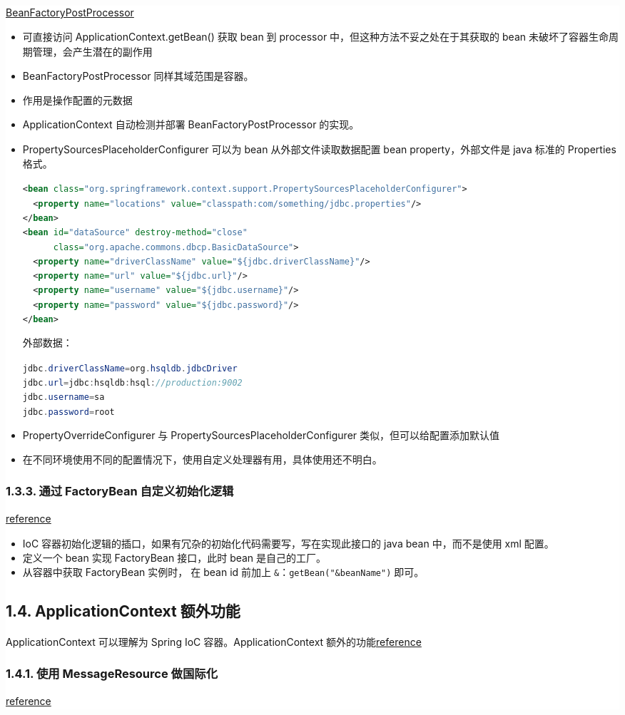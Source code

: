 [BeanFactoryPostProcessor](https://docs.spring.io/spring/docs/current/spring-framework-reference/core.html#beans-factory-extension)

- 可直接访问 ApplicationContext.getBean() 获取 bean 到 processor 中，但这种方法不妥之处在于其获取的 bean 未破坏了容器生命周期管理，会产生潜在的副作用
- BeanFactoryPostProcessor 同样其域范围是容器。
- 作用是操作配置的元数据
- ApplicationContext 自动检测并部署 BeanFactoryPostProcessor 的实现。
- PropertySourcesPlaceholderConfigurer 可以为 bean 从外部文件读取数据配置 bean property，外部文件是 java 标准的 Properties 格式。

  ```xml
  <bean class="org.springframework.context.support.PropertySourcesPlaceholderConfigurer">
    <property name="locations" value="classpath:com/something/jdbc.properties"/>
  </bean>
  <bean id="dataSource" destroy-method="close"
        class="org.apache.commons.dbcp.BasicDataSource">
    <property name="driverClassName" value="${jdbc.driverClassName}"/>
    <property name="url" value="${jdbc.url}"/>
    <property name="username" value="${jdbc.username}"/>
    <property name="password" value="${jdbc.password}"/>
  </bean>
  ```

  外部数据：

  ```java
  jdbc.driverClassName=org.hsqldb.jdbcDriver
  jdbc.url=jdbc:hsqldb:hsql://production:9002
  jdbc.username=sa
  jdbc.password=root
  ```

- PropertyOverrideConfigurer 与 PropertySourcesPlaceholderConfigurer 类似，但可以给配置添加默认值
- 在不同环境使用不同的配置情况下，使用自定义处理器有用，具体使用还不明白。

### 1.3.3. 通过 FactoryBean 自定义初始化逻辑

[reference](https://docs.spring.io/spring/docs/current/spring-framework-reference/core.html#beans-factory-extension)

- IoC 容器初始化逻辑的插口，如果有冗杂的初始化代码需要写，写在实现此接口的 java bean 中，而不是使用 xml 配置。
- 定义一个 bean 实现 FactoryBean 接口，此时 bean 是自己的工厂。
- 从容器中获取 FactoryBean 实例时， 在 bean id 前加上 `&`：`getBean("&beanName")` 即可。

## 1.4. ApplicationContext 额外功能

ApplicationContext 可以理解为 Spring IoC 容器。ApplicationContext 额外的功能[reference](https://docs.spring.io/spring/docs/current/spring-framework-reference/core.html#context-introduction)

### 1.4.1. 使用 MessageResource 做国际化

[reference](https://docs.spring.io/spring/docs/current/spring-framework-reference/core.html#context-introduction)
